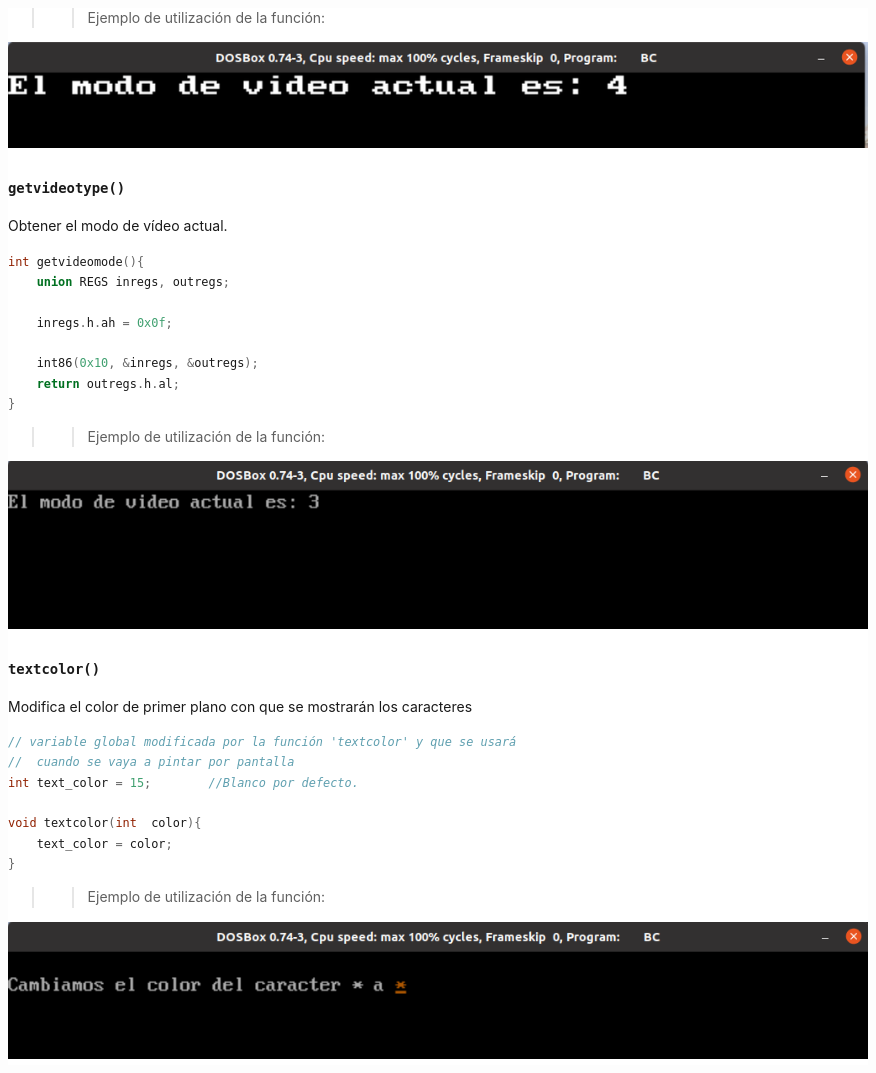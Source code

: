 >> Ejemplo de utilización de la función:

![setvideomode](./imagenes/setvideomode.png)

###  `getvideotype()` 

Obtener el modo de vídeo actual. 



```C
int getvideomode(){
	union REGS inregs, outregs;

	inregs.h.ah = 0x0f;

	int86(0x10, &inregs, &outregs);
	return outregs.h.al;
}
```

>> Ejemplo de utilización de la función:

![getvideomode](./imagenes/getvideomode.png)

### `textcolor()` 
Modifica el color de primer plano con que se mostrarán los caracteres

```C
// variable global modificada por la función 'textcolor' y que se usará
//  cuando se vaya a pintar por pantalla
int text_color = 15; 		//Blanco por defecto.

void textcolor(int  color){
	text_color = color;
}
```
>> Ejemplo de utilización de la función:

![textcolor](./imagenes/textcolor.png)
